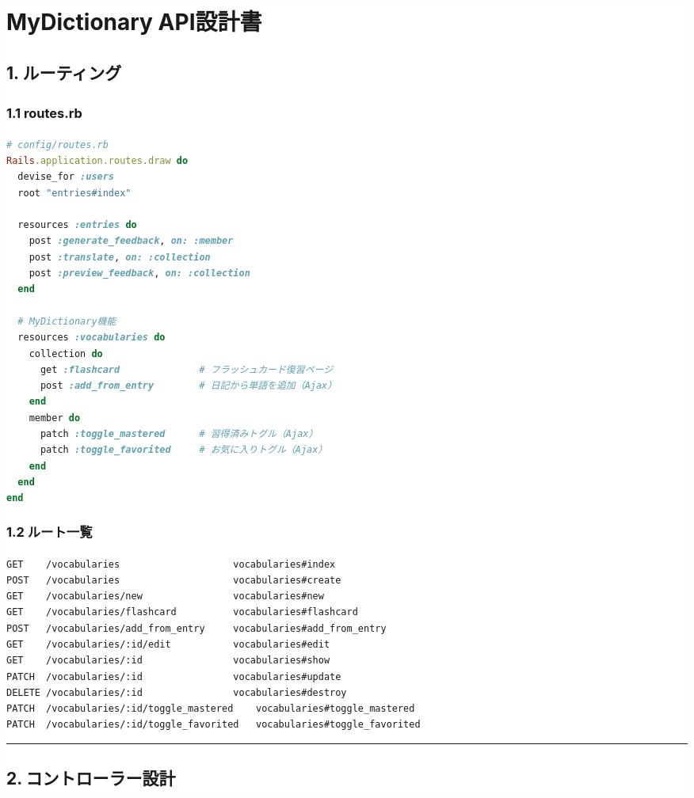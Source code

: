 # MyDictionary API設計書

## 1. ルーティング

### 1.1 routes.rb

```ruby
# config/routes.rb
Rails.application.routes.draw do
  devise_for :users
  root "entries#index"
  
  resources :entries do
    post :generate_feedback, on: :member
    post :translate, on: :collection
    post :preview_feedback, on: :collection
  end

  # MyDictionary機能
  resources :vocabularies do
    collection do
      get :flashcard              # フラッシュカード復習ページ
      post :add_from_entry        # 日記から単語を追加（Ajax）
    end
    member do
      patch :toggle_mastered      # 習得済みトグル（Ajax）
      patch :toggle_favorited     # お気に入りトグル（Ajax）
    end
  end
end
```

### 1.2 ルート一覧

```
GET    /vocabularies                    vocabularies#index
POST   /vocabularies                    vocabularies#create
GET    /vocabularies/new                vocabularies#new
GET    /vocabularies/flashcard          vocabularies#flashcard
POST   /vocabularies/add_from_entry     vocabularies#add_from_entry
GET    /vocabularies/:id/edit           vocabularies#edit
GET    /vocabularies/:id                vocabularies#show
PATCH  /vocabularies/:id                vocabularies#update
DELETE /vocabularies/:id                vocabularies#destroy
PATCH  /vocabularies/:id/toggle_mastered    vocabularies#toggle_mastered
PATCH  /vocabularies/:id/toggle_favorited   vocabularies#toggle_favorited
```

---

## 2. コントローラー設計

